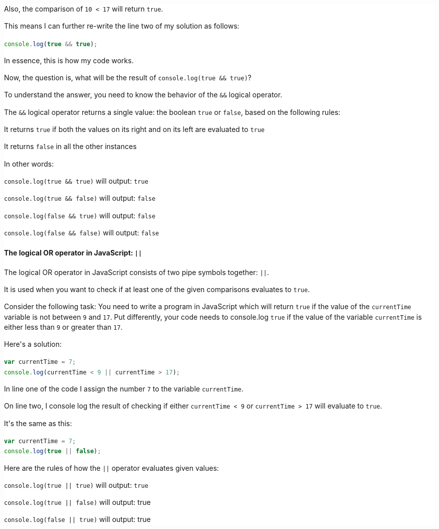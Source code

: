 Also, the comparison of `10 < 17` will return `true`.

This means I can further re-write the line two of my solution as follows: 
```js
console.log(true && true);
```
In essence, this is how my code works.

Now, the question is, what will be the result of `console.log(true && true)`?

To understand the answer, you need to know the behavior of the `&&` logical operator.

The `&&` logical operator returns a single value: the boolean `true` or `false`, based on the following rules: 

It returns `true` if both the values on its right and on its left are evaluated to `true` 

It returns `false` in all the other instances

In other words: 

`console.log(true && true)` will output: `true`

`console.log(true && false)` will output: `false`

`console.log(false && true)` will output: `false`

`console.log(false && false)` will output: `false`

#### The logical OR operator in JavaScript: `||`
The logical OR operator in JavaScript consists of two pipe symbols together: `||`.

It is used when you want to check if at least one of the given comparisons evaluates to `true`.

Consider the following task: You need to write a program in JavaScript which will return `true` if the value of the `currentTime` variable is not between `9` and `17`. Put differently, your code needs to console.log `true` if the value of the variable `currentTime` is either less than `9` or greater than `17`.

Here's a solution: 
```js
var currentTime = 7;
console.log(currentTime < 9 || currentTime > 17);
```
In line one of the code I assign the number `7` to the variable `currentTime`.

On line two, I console log the result of checking if either `currentTime < 9` or `currentTime > 17` will evaluate to `true`.

It's the same as this: 
```js
var currentTime = 7;
console.log(true || false);
```
Here are the rules of how the `||` operator evaluates given values: 

`console.log(true || true)` will output: `true` 

`console.log(true || false)` will output: true  

`console.log(false || true)` will output: true  
